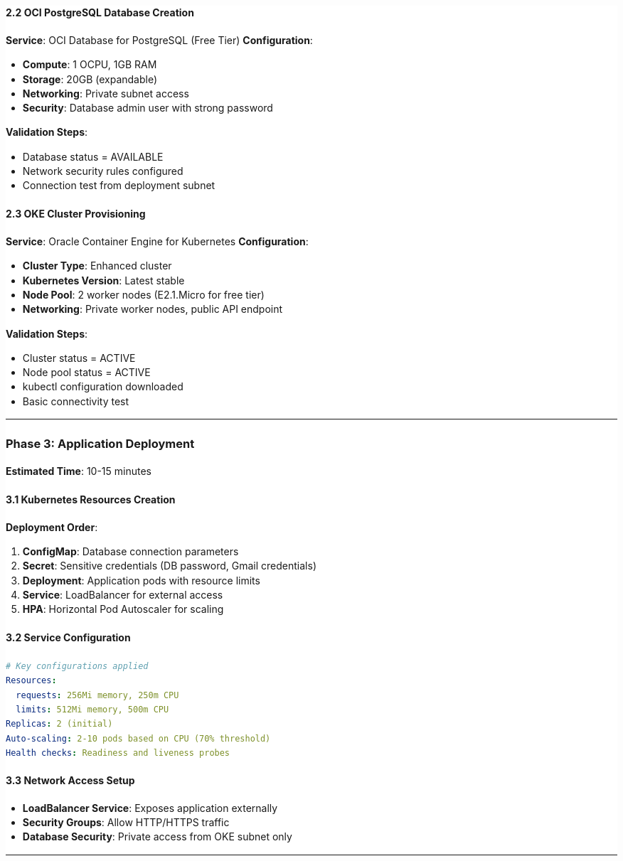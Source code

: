 #### 2.2 OCI PostgreSQL Database Creation
**Service**: OCI Database for PostgreSQL (Free Tier)
**Configuration**:
- **Compute**: 1 OCPU, 1GB RAM
- **Storage**: 20GB (expandable)
- **Networking**: Private subnet access
- **Security**: Database admin user with strong password

**Validation Steps**:
- Database status = AVAILABLE
- Network security rules configured
- Connection test from deployment subnet

#### 2.3 OKE Cluster Provisioning
**Service**: Oracle Container Engine for Kubernetes
**Configuration**:
- **Cluster Type**: Enhanced cluster
- **Kubernetes Version**: Latest stable
- **Node Pool**: 2 worker nodes (E2.1.Micro for free tier)
- **Networking**: Private worker nodes, public API endpoint

**Validation Steps**:
- Cluster status = ACTIVE
- Node pool status = ACTIVE
- kubectl configuration downloaded
- Basic connectivity test

---

### Phase 3: Application Deployment
**Estimated Time**: 10-15 minutes

#### 3.1 Kubernetes Resources Creation
**Deployment Order**:
1. **ConfigMap**: Database connection parameters
2. **Secret**: Sensitive credentials (DB password, Gmail credentials)
3. **Deployment**: Application pods with resource limits
4. **Service**: LoadBalancer for external access
5. **HPA**: Horizontal Pod Autoscaler for scaling

#### 3.2 Service Configuration
```yaml
# Key configurations applied
Resources:
  requests: 256Mi memory, 250m CPU
  limits: 512Mi memory, 500m CPU
Replicas: 2 (initial)
Auto-scaling: 2-10 pods based on CPU (70% threshold)
Health checks: Readiness and liveness probes
```

#### 3.3 Network Access Setup
- **LoadBalancer Service**: Exposes application externally
- **Security Groups**: Allow HTTP/HTTPS traffic
- **Database Security**: Private access from OKE subnet only

---